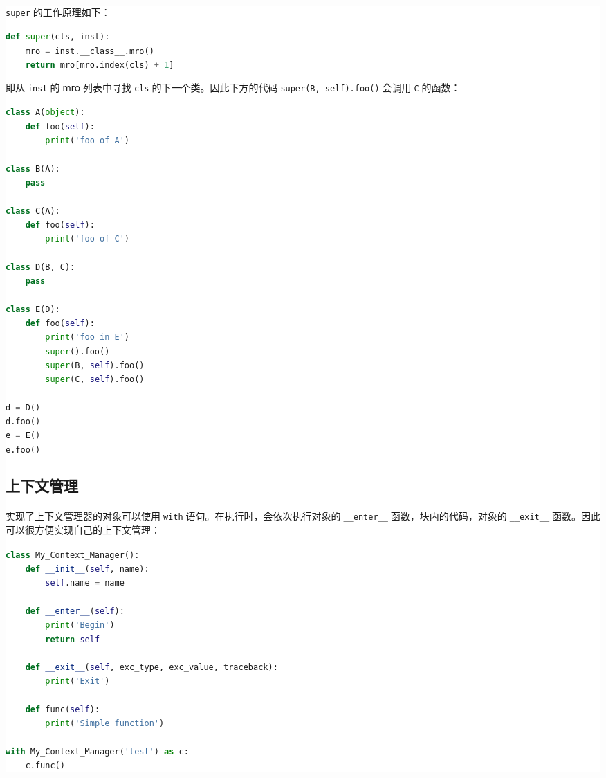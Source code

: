 `super` 的工作原理如下：

```python
def super(cls, inst):
    mro = inst.__class__.mro()
    return mro[mro.index(cls) + 1]
```

即从 `inst` 的 mro 列表中寻找 `cls` 的下一个类。因此下方的代码 `super(B, self).foo()` 会调用 `C` 的函数：

```python
class A(object):
    def foo(self):
        print('foo of A')

class B(A):
    pass

class C(A):
    def foo(self):
        print('foo of C')

class D(B, C):
    pass

class E(D):
    def foo(self):
        print('foo in E')
        super().foo()
        super(B, self).foo()
        super(C, self).foo()

d = D()
d.foo()
e = E()
e.foo()
```

## 上下文管理

实现了上下文管理器的对象可以使用 `with` 语句。在执行时，会依次执行对象的 `__enter__` 函数，块内的代码，对象的 `__exit__` 函数。因此可以很方便实现自己的上下文管理：

```python
class My_Context_Manager():
    def __init__(self, name):
        self.name = name

    def __enter__(self):
        print('Begin')
        return self

    def __exit__(self, exc_type, exc_value, traceback):
        print('Exit')

    def func(self):
        print('Simple function')

with My_Context_Manager('test') as c:
    c.func()
```
